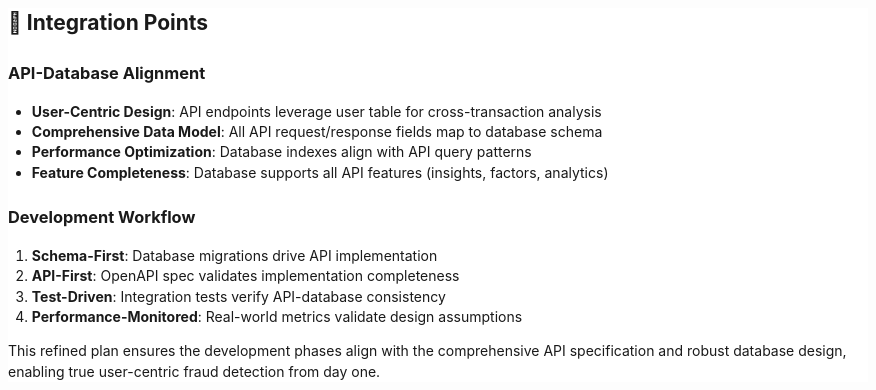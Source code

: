 
## 🔗 Integration Points

### API-Database Alignment
- **User-Centric Design**: API endpoints leverage user table for cross-transaction analysis
- **Comprehensive Data Model**: All API request/response fields map to database schema
- **Performance Optimization**: Database indexes align with API query patterns
- **Feature Completeness**: Database supports all API features (insights, factors, analytics)

### Development Workflow
1. **Schema-First**: Database migrations drive API implementation
2. **API-First**: OpenAPI spec validates implementation completeness  
3. **Test-Driven**: Integration tests verify API-database consistency
4. **Performance-Monitored**: Real-world metrics validate design assumptions

This refined plan ensures the development phases align with the comprehensive API specification and robust database design, enabling true user-centric fraud detection from day one.